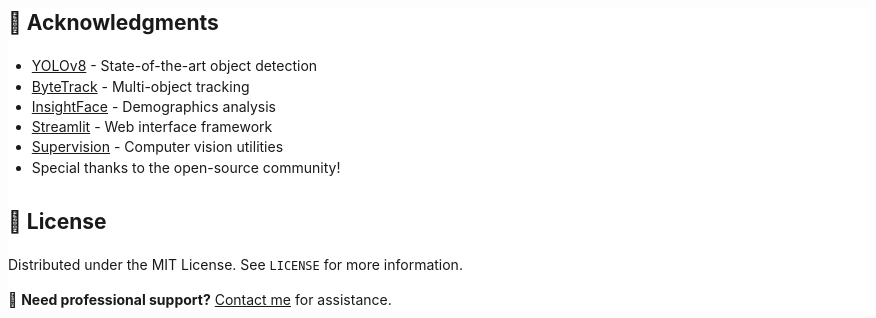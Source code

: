 ## 🙏 Acknowledgments
- [YOLOv8](https://github.com/ultralytics/ultralytics) - State-of-the-art object detection
- [ByteTrack](https://github.com/ifzhang/ByteTrack) - Multi-object tracking
- [InsightFace](https://github.com/deepinsight/insightface) - Demographics analysis
- [Streamlit](https://streamlit.io/) - Web interface framework
- [Supervision](https://github.com/roboflow/supervision) - Computer vision utilities
- Special thanks to the open-source community!



## 📜 License
Distributed under the MIT License. See `LICENSE` for more information.

📩 **Need professional support?** [Contact me](mailto:hafizshakeel1997@gmail.com) for assistance.  
